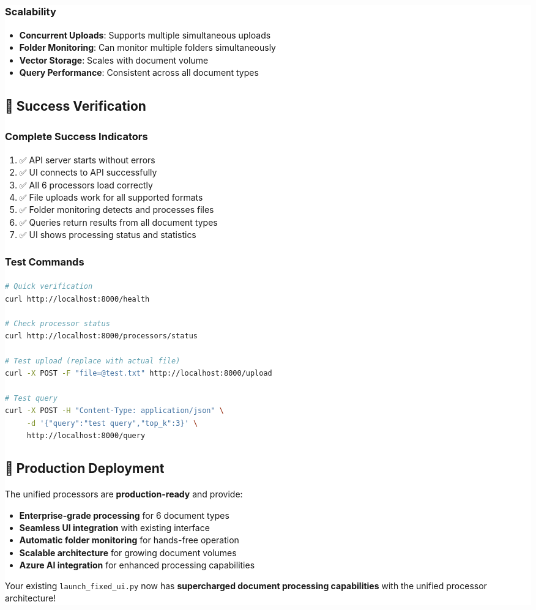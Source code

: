 ### Scalability
- **Concurrent Uploads**: Supports multiple simultaneous uploads
- **Folder Monitoring**: Can monitor multiple folders simultaneously
- **Vector Storage**: Scales with document volume
- **Query Performance**: Consistent across all document types

## 🎉 Success Verification

### Complete Success Indicators
1. ✅ API server starts without errors
2. ✅ UI connects to API successfully
3. ✅ All 6 processors load correctly
4. ✅ File uploads work for all supported formats
5. ✅ Folder monitoring detects and processes files
6. ✅ Queries return results from all document types
7. ✅ UI shows processing status and statistics

### Test Commands
```bash
# Quick verification
curl http://localhost:8000/health

# Check processor status
curl http://localhost:8000/processors/status

# Test upload (replace with actual file)
curl -X POST -F "file=@test.txt" http://localhost:8000/upload

# Test query
curl -X POST -H "Content-Type: application/json" \
     -d '{"query":"test query","top_k":3}' \
     http://localhost:8000/query
```

## 🚀 Production Deployment

The unified processors are **production-ready** and provide:
- **Enterprise-grade processing** for 6 document types
- **Seamless UI integration** with existing interface
- **Automatic folder monitoring** for hands-free operation
- **Scalable architecture** for growing document volumes
- **Azure AI integration** for enhanced processing capabilities

Your existing `launch_fixed_ui.py` now has **supercharged document processing capabilities** with the unified processor architecture! 